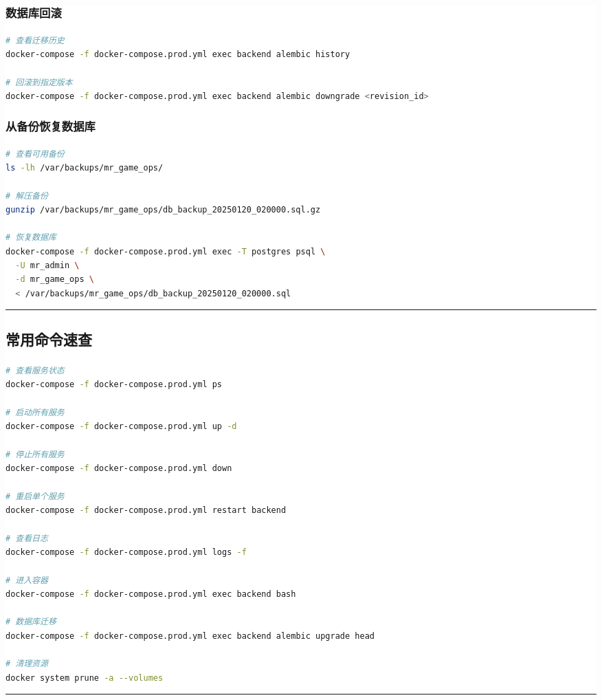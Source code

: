 ### 数据库回滚

```bash
# 查看迁移历史
docker-compose -f docker-compose.prod.yml exec backend alembic history

# 回滚到指定版本
docker-compose -f docker-compose.prod.yml exec backend alembic downgrade <revision_id>
```

### 从备份恢复数据库

```bash
# 查看可用备份
ls -lh /var/backups/mr_game_ops/

# 解压备份
gunzip /var/backups/mr_game_ops/db_backup_20250120_020000.sql.gz

# 恢复数据库
docker-compose -f docker-compose.prod.yml exec -T postgres psql \
  -U mr_admin \
  -d mr_game_ops \
  < /var/backups/mr_game_ops/db_backup_20250120_020000.sql
```

---

## 常用命令速查

```bash
# 查看服务状态
docker-compose -f docker-compose.prod.yml ps

# 启动所有服务
docker-compose -f docker-compose.prod.yml up -d

# 停止所有服务
docker-compose -f docker-compose.prod.yml down

# 重启单个服务
docker-compose -f docker-compose.prod.yml restart backend

# 查看日志
docker-compose -f docker-compose.prod.yml logs -f

# 进入容器
docker-compose -f docker-compose.prod.yml exec backend bash

# 数据库迁移
docker-compose -f docker-compose.prod.yml exec backend alembic upgrade head

# 清理资源
docker system prune -a --volumes
```

---